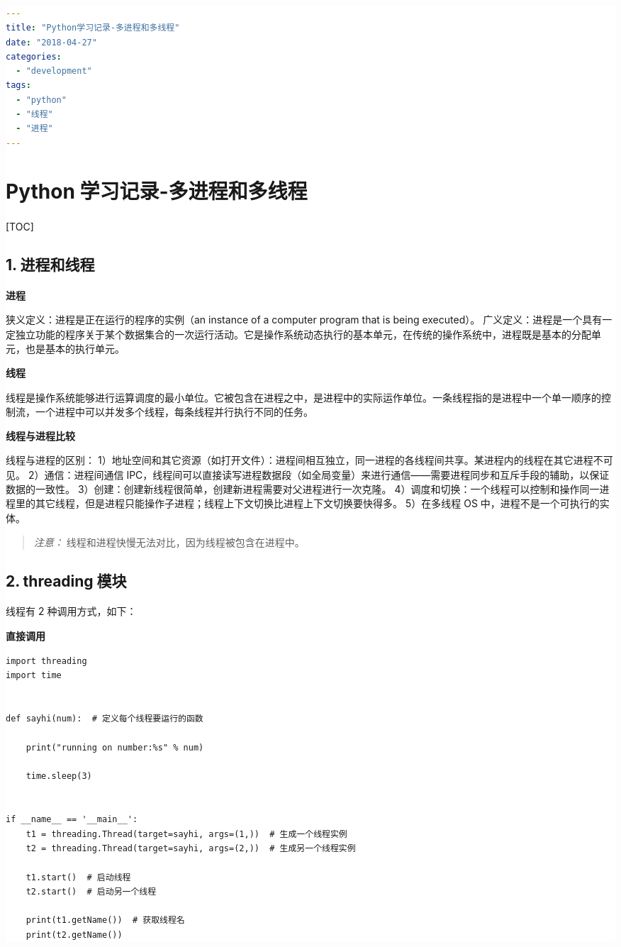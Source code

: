 ```yaml
---
title: "Python学习记录-多进程和多线程"
date: "2018-04-27"
categories:
  - "development"
tags:
  - "python"
  - "线程"
  - "进程"
---
```


# Python 学习记录-多进程和多线程

\[TOC\]

## 1\. 进程和线程

**进程**

狭义定义：进程是正在运行的程序的实例（an instance of a computer program that is being executed）。 广义定义：进程是一个具有一定独立功能的程序关于某个数据集合的一次运行活动。它是操作系统动态执行的基本单元，在传统的操作系统中，进程既是基本的分配单元，也是基本的执行单元。

**线程**

线程是操作系统能够进行运算调度的最小单位。它被包含在进程之中，是进程中的实际运作单位。一条线程指的是进程中一个单一顺序的控制流，一个进程中可以并发多个线程，每条线程并行执行不同的任务。

**线程与进程比较**

线程与进程的区别： 1）地址空间和其它资源（如打开文件）：进程间相互独立，同一进程的各线程间共享。某进程内的线程在其它进程不可见。 2）通信：进程间通信 IPC，线程间可以直接读写进程数据段（如全局变量）来进行通信——需要进程同步和互斥手段的辅助，以保证数据的一致性。 3）创建：创建新线程很简单，创建新进程需要对父进程进行一次克隆。 4）调度和切换：一个线程可以控制和操作同一进程里的其它线程，但是进程只能操作子进程；线程上下文切换比进程上下文切换要快得多。 5）在多线程 OS 中，进程不是一个可执行的实体。

> _注意：_ 线程和进程快慢无法对比，因为线程被包含在进程中。

## 2\. threading 模块

线程有 2 种调用方式，如下：

**直接调用**

```
import threading
import time


def sayhi(num):  # 定义每个线程要运行的函数

    print("running on number:%s" % num)

    time.sleep(3)


if __name__ == '__main__':
    t1 = threading.Thread(target=sayhi, args=(1,))  # 生成一个线程实例
    t2 = threading.Thread(target=sayhi, args=(2,))  # 生成另一个线程实例

    t1.start()  # 启动线程
    t2.start()  # 启动另一个线程

    print(t1.getName())  # 获取线程名
    print(t2.getName())
```
